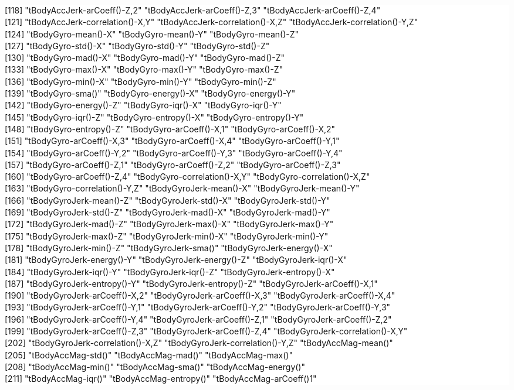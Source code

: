 [118] "tBodyAccJerk-arCoeff()-Z,2"           "tBodyAccJerk-arCoeff()-Z,3"           "tBodyAccJerk-arCoeff()-Z,4"          
[121] "tBodyAccJerk-correlation()-X,Y"       "tBodyAccJerk-correlation()-X,Z"       "tBodyAccJerk-correlation()-Y,Z"      
[124] "tBodyGyro-mean()-X"                   "tBodyGyro-mean()-Y"                   "tBodyGyro-mean()-Z"                  
[127] "tBodyGyro-std()-X"                    "tBodyGyro-std()-Y"                    "tBodyGyro-std()-Z"                   
[130] "tBodyGyro-mad()-X"                    "tBodyGyro-mad()-Y"                    "tBodyGyro-mad()-Z"                   
[133] "tBodyGyro-max()-X"                    "tBodyGyro-max()-Y"                    "tBodyGyro-max()-Z"                   
[136] "tBodyGyro-min()-X"                    "tBodyGyro-min()-Y"                    "tBodyGyro-min()-Z"                   
[139] "tBodyGyro-sma()"                      "tBodyGyro-energy()-X"                 "tBodyGyro-energy()-Y"                
[142] "tBodyGyro-energy()-Z"                 "tBodyGyro-iqr()-X"                    "tBodyGyro-iqr()-Y"                   
[145] "tBodyGyro-iqr()-Z"                    "tBodyGyro-entropy()-X"                "tBodyGyro-entropy()-Y"               
[148] "tBodyGyro-entropy()-Z"                "tBodyGyro-arCoeff()-X,1"              "tBodyGyro-arCoeff()-X,2"             
[151] "tBodyGyro-arCoeff()-X,3"              "tBodyGyro-arCoeff()-X,4"              "tBodyGyro-arCoeff()-Y,1"             
[154] "tBodyGyro-arCoeff()-Y,2"              "tBodyGyro-arCoeff()-Y,3"              "tBodyGyro-arCoeff()-Y,4"             
[157] "tBodyGyro-arCoeff()-Z,1"              "tBodyGyro-arCoeff()-Z,2"              "tBodyGyro-arCoeff()-Z,3"             
[160] "tBodyGyro-arCoeff()-Z,4"              "tBodyGyro-correlation()-X,Y"          "tBodyGyro-correlation()-X,Z"         
[163] "tBodyGyro-correlation()-Y,Z"          "tBodyGyroJerk-mean()-X"               "tBodyGyroJerk-mean()-Y"              
[166] "tBodyGyroJerk-mean()-Z"               "tBodyGyroJerk-std()-X"                "tBodyGyroJerk-std()-Y"               
[169] "tBodyGyroJerk-std()-Z"                "tBodyGyroJerk-mad()-X"                "tBodyGyroJerk-mad()-Y"               
[172] "tBodyGyroJerk-mad()-Z"                "tBodyGyroJerk-max()-X"                "tBodyGyroJerk-max()-Y"               
[175] "tBodyGyroJerk-max()-Z"                "tBodyGyroJerk-min()-X"                "tBodyGyroJerk-min()-Y"               
[178] "tBodyGyroJerk-min()-Z"                "tBodyGyroJerk-sma()"                  "tBodyGyroJerk-energy()-X"            
[181] "tBodyGyroJerk-energy()-Y"             "tBodyGyroJerk-energy()-Z"             "tBodyGyroJerk-iqr()-X"               
[184] "tBodyGyroJerk-iqr()-Y"                "tBodyGyroJerk-iqr()-Z"                "tBodyGyroJerk-entropy()-X"           
[187] "tBodyGyroJerk-entropy()-Y"            "tBodyGyroJerk-entropy()-Z"            "tBodyGyroJerk-arCoeff()-X,1"         
[190] "tBodyGyroJerk-arCoeff()-X,2"          "tBodyGyroJerk-arCoeff()-X,3"          "tBodyGyroJerk-arCoeff()-X,4"         
[193] "tBodyGyroJerk-arCoeff()-Y,1"          "tBodyGyroJerk-arCoeff()-Y,2"          "tBodyGyroJerk-arCoeff()-Y,3"         
[196] "tBodyGyroJerk-arCoeff()-Y,4"          "tBodyGyroJerk-arCoeff()-Z,1"          "tBodyGyroJerk-arCoeff()-Z,2"         
[199] "tBodyGyroJerk-arCoeff()-Z,3"          "tBodyGyroJerk-arCoeff()-Z,4"          "tBodyGyroJerk-correlation()-X,Y"     
[202] "tBodyGyroJerk-correlation()-X,Z"      "tBodyGyroJerk-correlation()-Y,Z"      "tBodyAccMag-mean()"                  
[205] "tBodyAccMag-std()"                    "tBodyAccMag-mad()"                    "tBodyAccMag-max()"                   
[208] "tBodyAccMag-min()"                    "tBodyAccMag-sma()"                    "tBodyAccMag-energy()"                
[211] "tBodyAccMag-iqr()"                    "tBodyAccMag-entropy()"                "tBodyAccMag-arCoeff()1"              